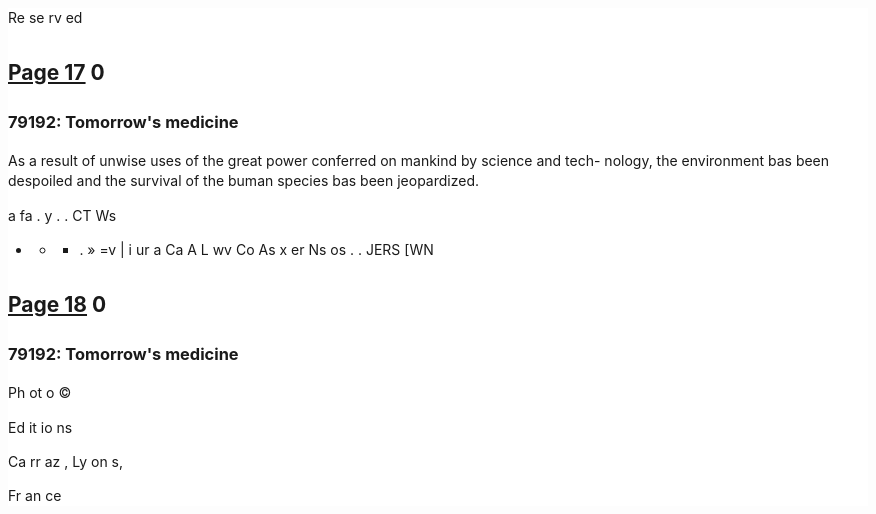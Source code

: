 Re
se
rv
ed

## [Page 17](https://demo.humlab.umu.se/courier/079384engo.pdf#page=17) 0

### 79192: Tomorrow's medicine

   
As a result of unwise uses of the great power 
conferred on mankind by science and tech- 
nology, the environment bas been despoiled 
and the survival of the buman species bas been 
jeopardized. 
   
     
   a fa . y . 
. CT Ws 
- - - . 
» =v | 
i ur a Ca A 
L wv Co As x 
er Ns os . . JERS [WN  

## [Page 18](https://demo.humlab.umu.se/courier/079384engo.pdf#page=18) 0

### 79192: Tomorrow's medicine

Ph
ot
o 
©
 
Ed
it
io
ns
 
Ca
rr
az
, 
Ly
on
s,
 
Fr
an
ce
 